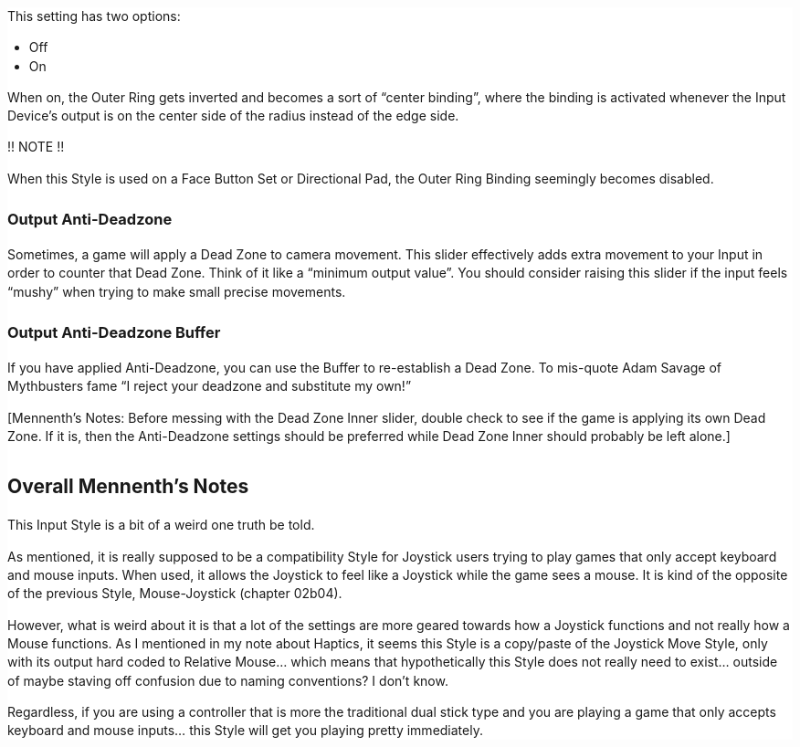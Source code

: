 This setting has two options:

* Off
* On

When on, the Outer Ring gets inverted and becomes a sort of “center binding”, where the binding is activated whenever the Input Device’s output is on the center side of the radius instead of the edge side.

!! NOTE !!

When this Style is used on a Face Button Set or Directional Pad, the Outer Ring Binding seemingly becomes disabled.

### Output Anti-Deadzone

Sometimes, a game will apply a Dead Zone to camera movement. This slider effectively adds extra movement to your Input in order to counter that Dead Zone. Think of it like a “minimum output value”. You should consider raising this slider if the input feels “mushy” when trying to make small precise movements.

### Output Anti-Deadzone Buffer

If you have applied Anti-Deadzone, you can use the Buffer to re-establish a Dead Zone. To mis-quote Adam Savage of Mythbusters fame “I reject your deadzone and substitute my own!”

[Mennenth’s Notes: Before messing with the Dead Zone Inner slider, double check to see if the game is applying its own Dead Zone. If it is, then the Anti-Deadzone settings should be preferred while Dead Zone Inner should probably be left alone.]

## Overall Mennenth’s Notes

This Input Style is a bit of a weird one truth be told.

As mentioned, it is really supposed to be a compatibility Style for Joystick users trying to play games that only accept keyboard and mouse inputs. When used, it allows the Joystick to feel like a Joystick while the game sees a mouse. It is kind of the opposite of the previous Style, Mouse-Joystick (chapter 02b04).

However, what is weird about it is that a lot of the settings are more geared towards how a Joystick functions and not really how a Mouse functions. As I mentioned in my note about Haptics, it seems this Style is a copy/paste of the Joystick Move Style, only with its output hard coded to Relative Mouse… which means that hypothetically this Style does not really need to exist… outside of maybe staving off confusion due to naming conventions? I don’t know.

Regardless, if you are using a controller that is more the traditional dual stick type and you are playing a game that only accepts keyboard and mouse inputs… this Style will get you playing pretty immediately.
